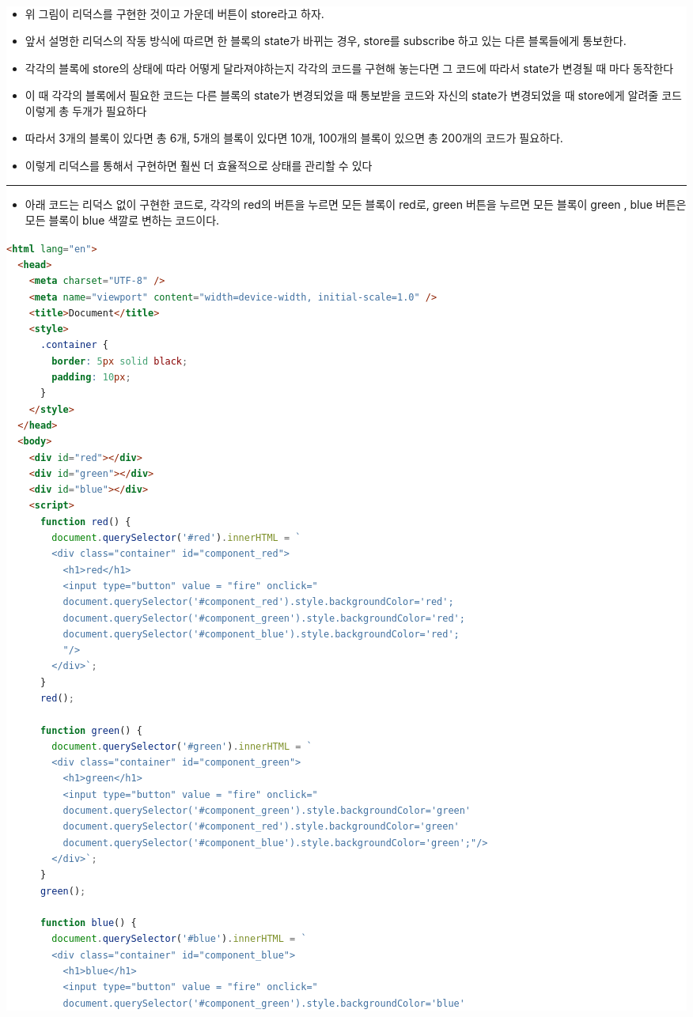 - 위 그림이 리덕스를 구현한 것이고 가운데 버튼이 store라고 하자.

- 앞서 설명한 리덕스의 작동 방식에 따르면 한 블록의 state가 바뀌는 경우, store를 subscribe 하고 있는 다른 블록들에게 통보한다.

- 각각의 블록에 store의 상태에 따라 어떻게 달라져야하는지 각각의 코드를 구현해 놓는다면 그 코드에 따라서 state가 변경될 때 마다 동작한다

- 이 때 각각의 블록에서 필요한 코드는 다른 블록의 state가 변경되었을 때 통보받을 코드와 자신의 state가 변경되었을 때 store에게 알려줄 코드 이렇게 총 두개가 필요하다

- 따라서 3개의 블록이 있다면 총 6개, 5개의 블록이 있다면 10개, 100개의 블록이 있으면 총 200개의 코드가 필요하다.

- 이렇게 리덕스를 통해서 구현하면 훨씬 더 효율적으로 상태를 관리할 수 있다

---

- 아래 코드는 리덕스 없이 구현한 코드로, 각각의 red의 버튼을 누르면 모든 블록이 red로, green 버튼을 누르면 모든 블록이 green , blue 버튼은 모든 블록이 blue 색깔로 변하는 코드이다.

```html
<html lang="en">
  <head>
    <meta charset="UTF-8" />
    <meta name="viewport" content="width=device-width, initial-scale=1.0" />
    <title>Document</title>
    <style>
      .container {
        border: 5px solid black;
        padding: 10px;
      }
    </style>
  </head>
  <body>
    <div id="red"></div>
    <div id="green"></div>
    <div id="blue"></div>
    <script>
      function red() {
        document.querySelector('#red').innerHTML = `
        <div class="container" id="component_red">
          <h1>red</h1>
          <input type="button" value = "fire" onclick="
          document.querySelector('#component_red').style.backgroundColor='red';
          document.querySelector('#component_green').style.backgroundColor='red';
          document.querySelector('#component_blue').style.backgroundColor='red';
          "/>
        </div>`;
      }
      red();

      function green() {
        document.querySelector('#green').innerHTML = `
        <div class="container" id="component_green">
          <h1>green</h1>
          <input type="button" value = "fire" onclick="
          document.querySelector('#component_green').style.backgroundColor='green'
          document.querySelector('#component_red').style.backgroundColor='green'
          document.querySelector('#component_blue').style.backgroundColor='green';"/>
        </div>`;
      }
      green();

      function blue() {
        document.querySelector('#blue').innerHTML = `
        <div class="container" id="component_blue">
          <h1>blue</h1>
          <input type="button" value = "fire" onclick="
          document.querySelector('#component_green').style.backgroundColor='blue'
```